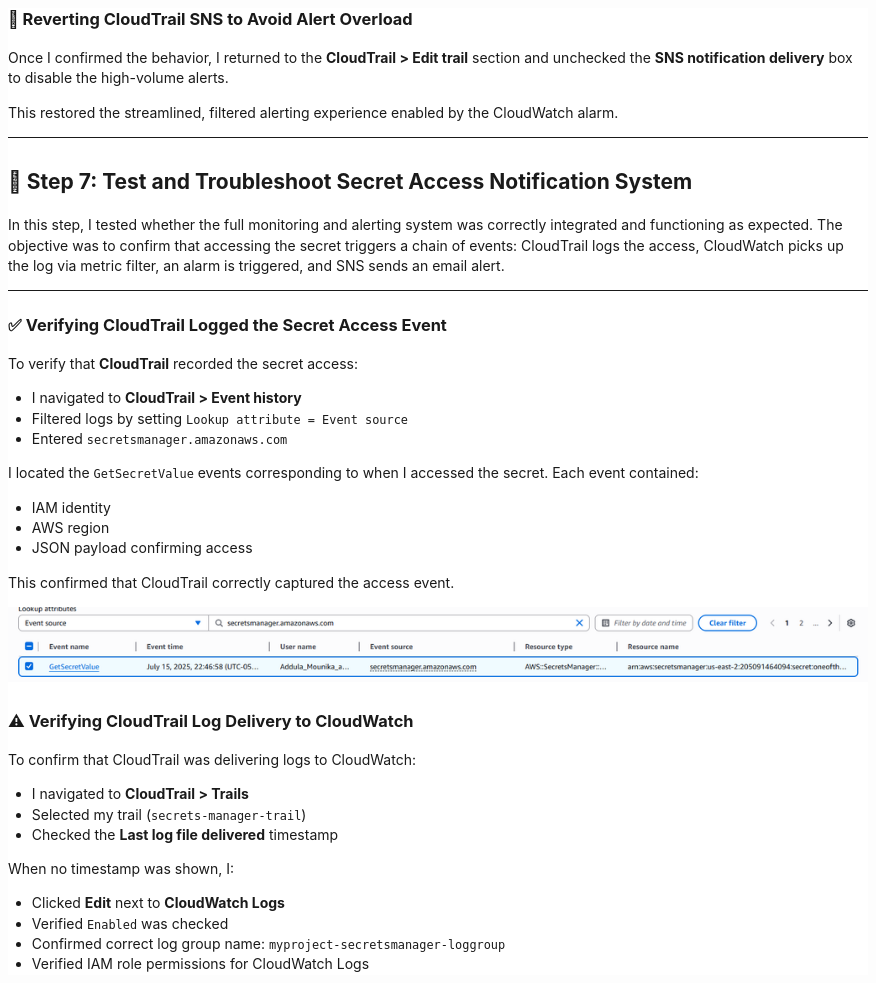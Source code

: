 
### 🛑 Reverting CloudTrail SNS to Avoid Alert Overload

Once I confirmed the behavior, I returned to the **CloudTrail > Edit trail** section and unchecked the **SNS notification delivery** box to disable the high-volume alerts.

This restored the streamlined, filtered alerting experience enabled by the CloudWatch alarm.

---



## 🧪 Step 7: Test and Troubleshoot Secret Access Notification System

In this step, I tested whether the full monitoring and alerting system was correctly integrated and functioning as expected. The objective was to confirm that accessing the secret triggers a chain of events: CloudTrail logs the access, CloudWatch picks up the log via metric filter, an alarm is triggered, and SNS sends an email alert.

---

### ✅ Verifying CloudTrail Logged the Secret Access Event

To verify that **CloudTrail** recorded the secret access:
- I navigated to **CloudTrail > Event history**
- Filtered logs by setting `Lookup attribute = Event source`
- Entered `secretsmanager.amazonaws.com`

I located the `GetSecretValue` events corresponding to when I accessed the secret. Each event contained:
- IAM identity
- AWS region
- JSON payload confirming access

This confirmed that CloudTrail correctly captured the access event.

![Step 7 - CloudTrail Event History](https://github.com/addula-mounika12/-Build-a-Security-Monitoring-System-on-AWS/blob/31c9d7a79683056fd00455800ba4d3ca75cb718a/assets/Screenshot%202025-07-15%20225257.png)


### ⚠️ Verifying CloudTrail Log Delivery to CloudWatch

To confirm that CloudTrail was delivering logs to CloudWatch:
- I navigated to **CloudTrail > Trails**
- Selected my trail (`secrets-manager-trail`)
- Checked the **Last log file delivered** timestamp

When no timestamp was shown, I:
- Clicked **Edit** next to **CloudWatch Logs**
- Verified `Enabled` was checked
- Confirmed correct log group name: `myproject-secretsmanager-loggroup`
- Verified IAM role permissions for CloudWatch Logs
